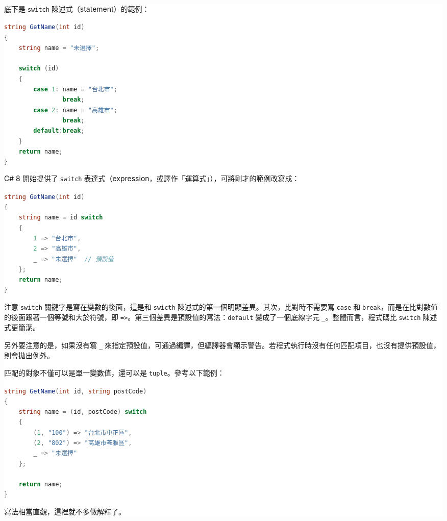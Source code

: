 底下是 `switch` 陳述式（statement）的範例：

~~~~~~~~csharp
string GetName(int id)
{
    string name = "未選擇";

    switch (id)
    {
        case 1: name = "台北市";
                break;
        case 2: name = "高雄市";
                break;
        default:break;
    }
    return name;
}
~~~~~~~~

C# 8 開始提供了 `switch` 表達式（expression，或譯作「運算式」），可將剛才的範例改寫成：

~~~~~~~~csharp
string GetName(int id)
{
    string name = id switch
    {
        1 => "台北市",
        2 => "高雄市",
        _ => "未選擇"  // 預設值
    };
    return name;
}
~~~~~~~~

注意 `switch` 關鍵字是寫在變數的後面，這是和 `swicth` 陳述式的第一個明顯差異。其次，比對時不需要寫 `case` 和 `break`，而是在比對數值的後面跟著一個等號和大於符號，即 `=>`。第三個差異是預設值的寫法：`default` 變成了一個底線字元 `_`。整體而言，程式碼比 `switch` 陳述式更簡潔。

另外要注意的是，如果沒有寫 `_` 來指定預設值，可通過編譯，但編譯器會顯示警告。若程式執行時沒有任何匹配項目，也沒有提供預設值，則會拋出例外。

匹配的對象不僅可以是單一變數值，還可以是 `tuple`。參考以下範例：

~~~~~~~~csharp
string GetName(int id, string postCode)
{
    string name = (id, postCode) switch
    {
        (1, "100") => "台北市中正區",
        (2, "802") => "高雄市苓雅區",
        _ => "未選擇"
    };

    return name;
}
~~~~~~~~

寫法相當直觀，這裡就不多做解釋了。
